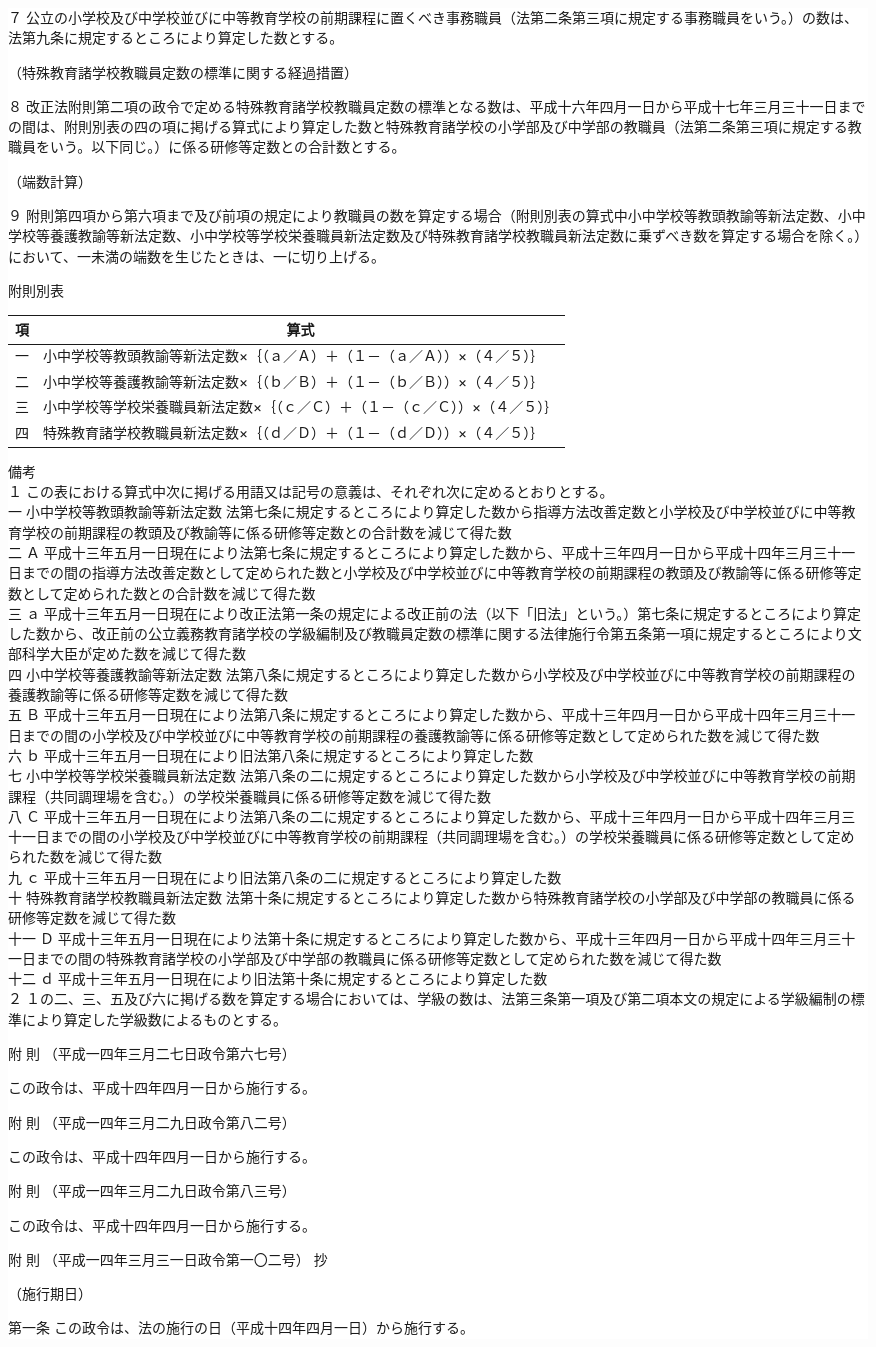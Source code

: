 ７ 公立の小学校及び中学校並びに中等教育学校の前期課程に置くべき事務職員（法第二条第三項に規定する事務職員をいう。）の数は、法第九条に規定するところにより算定した数とする。

（特殊教育諸学校教職員定数の標準に関する経過措置）

８ 改正法附則第二項の政令で定める特殊教育諸学校教職員定数の標準となる数は、平成十六年四月一日から平成十七年三月三十一日までの間は、附則別表の四の項に掲げる算式により算定した数と特殊教育諸学校の小学部及び中学部の教職員（法第二条第三項に規定する教職員をいう。以下同じ。）に係る研修等定数との合計数とする。

（端数計算）

９ 附則第四項から第六項まで及び前項の規定により教職員の数を算定する場合（附則別表の算式中小中学校等教頭教諭等新法定数、小中学校等養護教諭等新法定数、小中学校等学校栄養職員新法定数及び特殊教育諸学校教職員新法定数に乗ずべき数を算定する場合を除く。）において、一未満の端数を生じたときは、一に切り上げる。

附則別表

項 | 算式  
---|---  
一 | 小中学校等教頭教諭等新法定数×｛（ａ／Ａ）＋（１－（ａ／Ａ））×（４／５）｝  
二 | 小中学校等養護教諭等新法定数×｛（ｂ／Ｂ）＋（１－（ｂ／Ｂ））×（４／５）｝  
三 | 小中学校等学校栄養職員新法定数×｛（ｃ／Ｃ）＋（１－（ｃ／Ｃ））×（４／５）｝  
四 | 特殊教育諸学校教職員新法定数×｛（ｄ／Ｄ）＋（１－（ｄ／Ｄ））×（４／５）｝  
備考  
１ この表における算式中次に掲げる用語又は記号の意義は、それぞれ次に定めるとおりとする。  
一 小中学校等教頭教諭等新法定数 法第七条に規定するところにより算定した数から指導方法改善定数と小学校及び中学校並びに中等教育学校の前期課程の教頭及び教諭等に係る研修等定数との合計数を減じて得た数  
二 Ａ 平成十三年五月一日現在により法第七条に規定するところにより算定した数から、平成十三年四月一日から平成十四年三月三十一日までの間の指導方法改善定数として定められた数と小学校及び中学校並びに中等教育学校の前期課程の教頭及び教諭等に係る研修等定数として定められた数との合計数を減じて得た数  
三 ａ 平成十三年五月一日現在により改正法第一条の規定による改正前の法（以下「旧法」という。）第七条に規定するところにより算定した数から、改正前の公立義務教育諸学校の学級編制及び教職員定数の標準に関する法律施行令第五条第一項に規定するところにより文部科学大臣が定めた数を減じて得た数  
四 小中学校等養護教諭等新法定数 法第八条に規定するところにより算定した数から小学校及び中学校並びに中等教育学校の前期課程の養護教諭等に係る研修等定数を減じて得た数  
五 Ｂ 平成十三年五月一日現在により法第八条に規定するところにより算定した数から、平成十三年四月一日から平成十四年三月三十一日までの間の小学校及び中学校並びに中等教育学校の前期課程の養護教諭等に係る研修等定数として定められた数を減じて得た数  
六 ｂ 平成十三年五月一日現在により旧法第八条に規定するところにより算定した数  
七 小中学校等学校栄養職員新法定数 法第八条の二に規定するところにより算定した数から小学校及び中学校並びに中等教育学校の前期課程（共同調理場を含む。）の学校栄養職員に係る研修等定数を減じて得た数  
八 Ｃ 平成十三年五月一日現在により法第八条の二に規定するところにより算定した数から、平成十三年四月一日から平成十四年三月三十一日までの間の小学校及び中学校並びに中等教育学校の前期課程（共同調理場を含む。）の学校栄養職員に係る研修等定数として定められた数を減じて得た数  
九 ｃ 平成十三年五月一日現在により旧法第八条の二に規定するところにより算定した数  
十 特殊教育諸学校教職員新法定数 法第十条に規定するところにより算定した数から特殊教育諸学校の小学部及び中学部の教職員に係る研修等定数を減じて得た数  
十一 Ｄ 平成十三年五月一日現在により法第十条に規定するところにより算定した数から、平成十三年四月一日から平成十四年三月三十一日までの間の特殊教育諸学校の小学部及び中学部の教職員に係る研修等定数として定められた数を減じて得た数  
十二 ｄ 平成十三年五月一日現在により旧法第十条に規定するところにより算定した数  
２ １の二、三、五及び六に掲げる数を算定する場合においては、学級の数は、法第三条第一項及び第二項本文の規定による学級編制の標準により算定した学級数によるものとする。  
  
附 則 （平成一四年三月二七日政令第六七号）

この政令は、平成十四年四月一日から施行する。

附 則 （平成一四年三月二九日政令第八二号）

この政令は、平成十四年四月一日から施行する。

附 則 （平成一四年三月二九日政令第八三号）

この政令は、平成十四年四月一日から施行する。

附 則 （平成一四年三月三一日政令第一〇二号） 抄

（施行期日）

第一条 この政令は、法の施行の日（平成十四年四月一日）から施行する。
